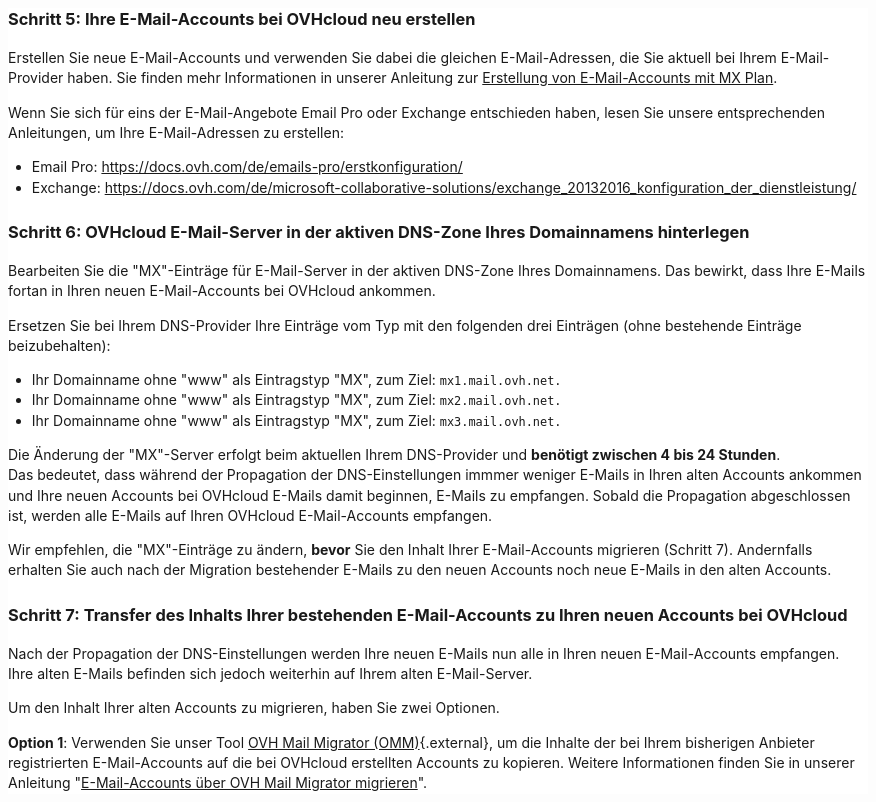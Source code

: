 ### Schritt 5: Ihre E-Mail-Accounts bei OVHcloud neu erstellen <a name="step5"></a>

Erstellen Sie neue E-Mail-Accounts und verwenden Sie dabei die gleichen E-Mail-Adressen, die Sie aktuell bei Ihrem E-Mail-Provider haben. Sie finden mehr Informationen in unserer Anleitung zur [Erstellung von E-Mail-Accounts mit MX Plan](https://docs.ovh.com/de/emails/e-mail-adresse-erstellen/).

Wenn Sie sich für eins der E-Mail-Angebote Email Pro oder Exchange entschieden haben, lesen Sie unsere entsprechenden Anleitungen, um Ihre E-Mail-Adressen zu erstellen:

- Email Pro: <https://docs.ovh.com/de/emails-pro/erstkonfiguration/>
- Exchange: <https://docs.ovh.com/de/microsoft-collaborative-solutions/exchange_20132016_konfiguration_der_dienstleistung/>

### Schritt 6: OVHcloud E-Mail-Server in der aktiven DNS-Zone Ihres Domainnamens hinterlegen <a name="step6"></a>

Bearbeiten Sie die "MX"-Einträge für E-Mail-Server in der aktiven DNS-Zone Ihres Domainnamens.
Das bewirkt, dass Ihre E-Mails fortan in Ihren neuen E-Mail-Accounts bei OVHcloud ankommen.

Ersetzen Sie bei Ihrem DNS-Provider Ihre Einträge vom Typ mit den folgenden drei Einträgen (ohne bestehende Einträge beizubehalten):

- Ihr Domainname ohne "www" als Eintragstyp "MX", zum Ziel: `mx1.mail.ovh.net.`
- Ihr Domainname ohne "www" als Eintragstyp "MX", zum Ziel: `mx2.mail.ovh.net.`
- Ihr Domainname ohne "www" als Eintragstyp "MX", zum Ziel: `mx3.mail.ovh.net.`

Die Änderung der "MX"-Server erfolgt beim aktuellen Ihrem DNS-Provider und **benötigt zwischen 4 bis 24 Stunden**.<br>
Das bedeutet, dass während der Propagation der DNS-Einstellungen immmer weniger E-Mails in Ihren alten Accounts ankommen und Ihre neuen Accounts bei OVHcloud E-Mails damit beginnen, E-Mails zu empfangen. Sobald die Propagation abgeschlossen ist, werden alle E-Mails auf Ihren OVHcloud E-Mail-Accounts empfangen.

Wir empfehlen, die "MX"-Einträge zu ändern, **bevor** Sie den Inhalt Ihrer E-Mail-Accounts migrieren (Schritt 7).
Andernfalls erhalten Sie auch nach der Migration bestehender E-Mails zu den neuen Accounts noch neue E-Mails in den alten Accounts.

### Schritt 7: Transfer des Inhalts Ihrer bestehenden E-Mail-Accounts zu Ihren neuen Accounts bei OVHcloud <a name="step7"></a>

Nach der Propagation der DNS-Einstellungen werden Ihre neuen E-Mails nun alle in Ihren neuen E-Mail-Accounts empfangen. Ihre alten E-Mails befinden sich jedoch weiterhin auf Ihrem alten E-Mail-Server.

Um den Inhalt Ihrer alten Accounts zu migrieren, haben Sie zwei Optionen.

**Option 1**: Verwenden Sie unser Tool [OVH Mail Migrator (OMM)](https://omm.ovh.net/){.external}, um die Inhalte der bei Ihrem bisherigen Anbieter registrierten E-Mail-Accounts auf die bei OVHcloud erstellten Accounts zu kopieren. Weitere Informationen finden Sie in unserer Anleitung "[E-Mail-Accounts über OVH Mail Migrator migrieren](https://docs.ovh.com/de/microsoft-collaborative-solutions/exchange_migration_von_e-mail-accounts_-_ovh_mail_migrator/)".
